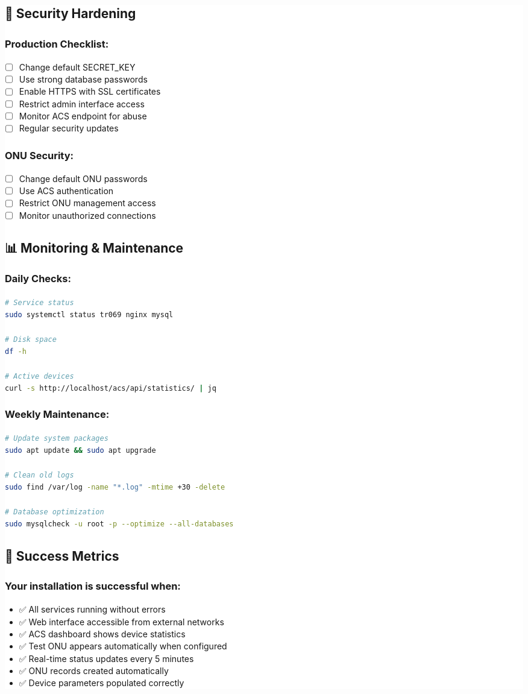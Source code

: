 ## 🔐 Security Hardening

### **Production Checklist:**
- [ ] Change default SECRET_KEY
- [ ] Use strong database passwords  
- [ ] Enable HTTPS with SSL certificates
- [ ] Restrict admin interface access
- [ ] Monitor ACS endpoint for abuse
- [ ] Regular security updates

### **ONU Security:**
- [ ] Change default ONU passwords
- [ ] Use ACS authentication
- [ ] Restrict ONU management access
- [ ] Monitor unauthorized connections

## 📊 Monitoring & Maintenance

### **Daily Checks:**
```bash
# Service status
sudo systemctl status tr069 nginx mysql

# Disk space
df -h

# Active devices
curl -s http://localhost/acs/api/statistics/ | jq
```

### **Weekly Maintenance:**
```bash
# Update system packages
sudo apt update && sudo apt upgrade

# Clean old logs
sudo find /var/log -name "*.log" -mtime +30 -delete

# Database optimization
sudo mysqlcheck -u root -p --optimize --all-databases
```

## 🎉 Success Metrics

### **Your installation is successful when:**
- ✅ All services running without errors
- ✅ Web interface accessible from external networks
- ✅ ACS dashboard shows device statistics
- ✅ Test ONU appears automatically when configured
- ✅ Real-time status updates every 5 minutes
- ✅ ONU records created automatically
- ✅ Device parameters populated correctly
